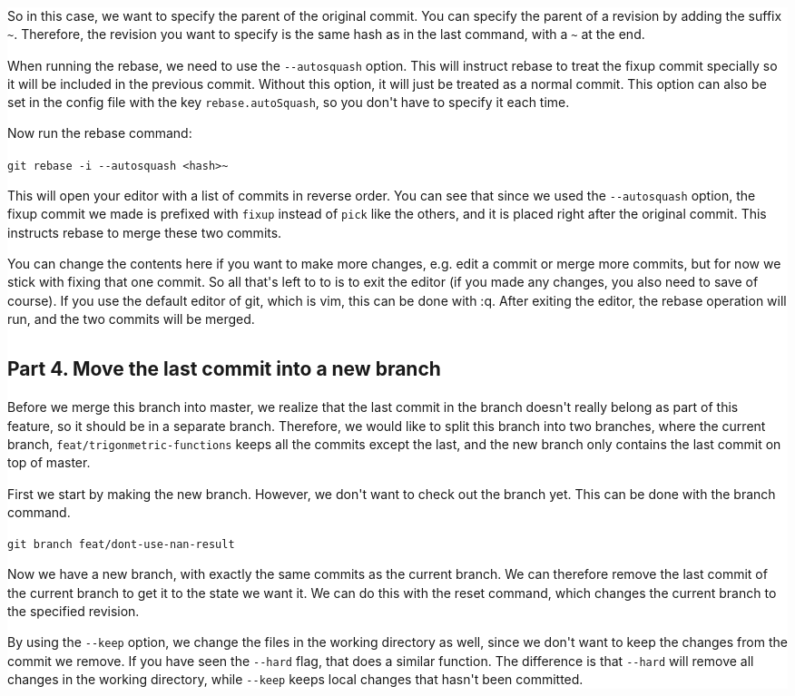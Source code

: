 So in this case, we want to specify the parent of the original commit. You can
specify the parent of a revision by adding the suffix `~`. Therefore, the
revision you want to specify is the same hash as in the last command, with a `~`
at the end.

When running the rebase, we need to use the `--autosquash` option. This will
instruct rebase to treat the fixup commit specially so it will be included in
the previous commit. Without this option, it will just be treated as a normal
commit. This option can also be set in the config file with the key
`rebase.autoSquash`, so you don't have to specify it each time.

Now run the rebase command:

```
git rebase -i --autosquash <hash>~
```

This will open your editor with a list of commits in reverse order. You can see
that since we used the `--autosquash` option, the fixup commit we made is
prefixed with `fixup` instead of `pick` like the others, and it is placed right
after the original commit. This instructs rebase to merge these two commits.

You can change the contents here if you want to make more changes, e.g. edit a
commit or merge more commits, but for now we stick with fixing that one commit.
So all that's left to to is to exit the editor (if you made any changes, you
also need to save of course). If you use the default editor of git, which is
vim, this can be done with :q<Enter>. After exiting the editor, the rebase
operation will run, and the two commits will be merged.

## Part 4. Move the last commit into a new branch

Before we merge this branch into master, we realize that the last commit in the
branch doesn't really belong as part of this feature, so it should be in a
separate branch. Therefore, we would like to split this branch into two
branches, where the current branch, `feat/trigonmetric-functions` keeps all the
commits except the last, and the new branch only contains the last commit on
top of master.

First we start by making the new branch. However, we don't want to check out the
branch yet. This can be done with the branch command.

```
git branch feat/dont-use-nan-result
```

Now we have a new branch, with exactly the same commits as the current branch.
We can therefore remove the last commit of the current branch to get it to the
state we want it. We can do this with the reset command, which changes the
current branch to the specified revision.

By using the `--keep` option, we change the files in the working directory as
well, since we don't want to keep the changes from the commit we remove. If you
have seen the `--hard` flag, that does a similar function. The difference is
that `--hard` will remove all changes in the working directory, while `--keep`
keeps local changes that hasn't been committed.
